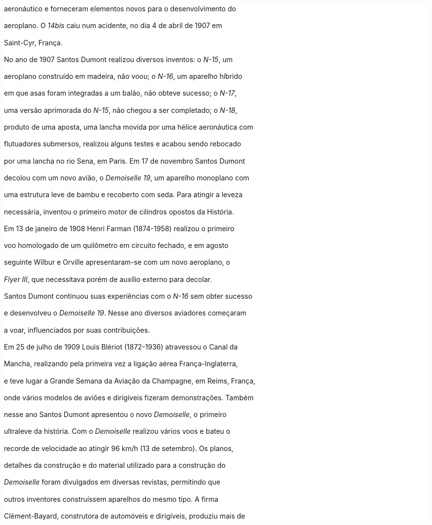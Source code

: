 aeronáutico e forneceram elementos novos para o desenvolvimento do

aeroplano. O *14bis* caiu num acidente, no dia 4 de abril de 1907 em

Saint-Cyr, França.



No ano de 1907 Santos Dumont realizou diversos inventos: o *N-15*, um

aeroplano construído em madeira, não voou; o *N-16*, um aparelho híbrido

em que asas foram integradas a um balão, não obteve sucesso; o *N-17*,

uma versão aprimorada do *N-15*, não chegou a ser completado; o *N-18*,

produto de uma aposta, uma lancha movida por uma hélice aeronáutica com

flutuadores submersos, realizou alguns testes e acabou sendo rebocado

por uma lancha no rio Sena, em Paris. Em 17 de novembro Santos Dumont

decolou com um novo avião, o *Demoiselle 19*, um aparelho monoplano com

uma estrutura leve de bambu e recoberto com seda. Para atingir a leveza

necessária, inventou o primeiro motor de cilindros opostos da História.



Em 13 de janeiro de 1908 Henri Farman (1874-1958) realizou o primeiro

voo homologado de um quilômetro em circuito fechado, e em agosto

seguinte Wilbur e Orville apresentaram-se com um novo aeroplano, o

*Flyer III*, que necessitava porém de auxílio externo para decolar.

Santos Dumont continuou suas experiências com o *N-16* sem obter sucesso

e desenvolveu o *Demoiselle 19*. Nesse ano diversos aviadores começaram

a voar, influenciados por suas contribuições.



Em 25 de julho de 1909 Louis Blériot (1872-1936) atravessou o Canal da

Mancha, realizando pela primeira vez a ligação aérea França-Inglaterra,

e teve lugar a Grande Semana da Aviação da Champagne, em Reims, França,

onde vários modelos de aviões e dirigíveis fizeram demonstrações. Também

nesse ano Santos Dumont apresentou o novo *Demoiselle*, o primeiro

ultraleve da história. Com o *Demoiselle* realizou vários voos e bateu o

recorde de velocidade ao atingir 96 km/h (13 de setembro). Os planos,

detalhes da construção e do material utilizado para a construção do

*Demoiselle* foram divulgados em diversas revistas, permitindo que

outros inventores construíssem aparelhos do mesmo tipo. A firma

Clément-Bayard, construtora de automóveis e dirigíveis, produziu mais de
